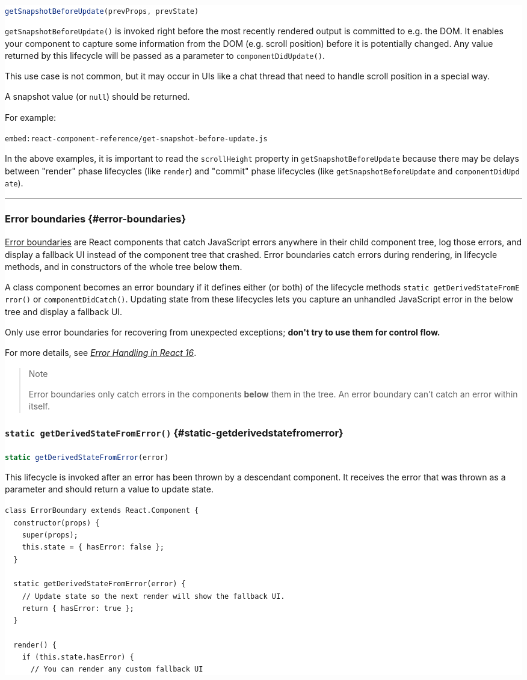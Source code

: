 ```javascript
getSnapshotBeforeUpdate(prevProps, prevState)
```

`getSnapshotBeforeUpdate()` is invoked right before the most recently rendered output is committed to e.g. the DOM. It enables your component to capture some information from the DOM (e.g. scroll position) before it is potentially changed. Any value returned by this lifecycle will be passed as a parameter to `componentDidUpdate()`.

This use case is not common, but it may occur in UIs like a chat thread that need to handle scroll position in a special way.

A snapshot value (or `null`) should be returned.

For example:

`embed:react-component-reference/get-snapshot-before-update.js`

In the above examples, it is important to read the `scrollHeight` property in `getSnapshotBeforeUpdate` because there may be delays between "render" phase lifecycles (like `render`) and "commit" phase lifecycles (like `getSnapshotBeforeUpdate` and `componentDidUpdate`).

* * *

### Error boundaries {#error-boundaries}

[Error boundaries](/docs/error-boundaries.html) are React components that catch JavaScript errors anywhere in their child component tree, log those errors, and display a fallback UI instead of the component tree that crashed. Error boundaries catch errors during rendering, in lifecycle methods, and in constructors of the whole tree below them.

A class component becomes an error boundary if it defines either (or both) of the lifecycle methods `static getDerivedStateFromError()` or `componentDidCatch()`. Updating state from these lifecycles lets you capture an unhandled JavaScript error in the below tree and display a fallback UI.

Only use error boundaries for recovering from unexpected exceptions; **don't try to use them for control flow.**

For more details, see [*Error Handling in React 16*](/blog/2017/07/26/error-handling-in-react-16.html).

> Note
> 
> Error boundaries only catch errors in the components **below** them in the tree. An error boundary can’t catch an error within itself.

### `static getDerivedStateFromError()` {#static-getderivedstatefromerror}
```javascript
static getDerivedStateFromError(error)
```

This lifecycle is invoked after an error has been thrown by a descendant component.
It receives the error that was thrown as a parameter and should return a value to update state.

```js{7-10,13-16}
class ErrorBoundary extends React.Component {
  constructor(props) {
    super(props);
    this.state = { hasError: false };
  }

  static getDerivedStateFromError(error) {
    // Update state so the next render will show the fallback UI.
    return { hasError: true };
  }

  render() {
    if (this.state.hasError) {
      // You can render any custom fallback UI
```